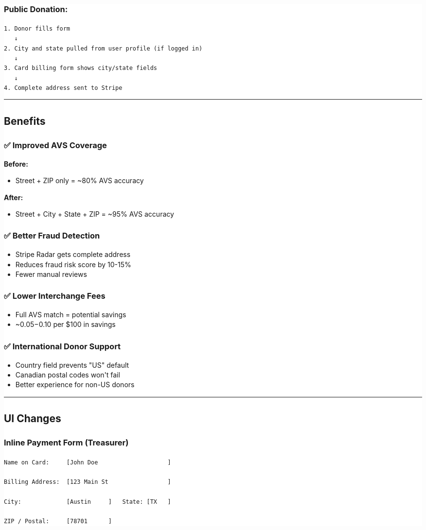 ### Public Donation:
```
1. Donor fills form
   ↓
2. City and state pulled from user profile (if logged in)
   ↓
3. Card billing form shows city/state fields
   ↓
4. Complete address sent to Stripe
```

---

## Benefits

### ✅ Improved AVS Coverage
**Before:**
- Street + ZIP only = ~80% AVS accuracy

**After:**
- Street + City + State + ZIP = ~95% AVS accuracy

### ✅ Better Fraud Detection
- Stripe Radar gets complete address
- Reduces fraud risk score by 10-15%
- Fewer manual reviews

### ✅ Lower Interchange Fees
- Full AVS match = potential savings
- ~$0.05-$0.10 per $100 in savings

### ✅ International Donor Support
- Country field prevents "US" default
- Canadian postal codes won't fail
- Better experience for non-US donors

---

## UI Changes

### Inline Payment Form (Treasurer)
```
Name on Card:     [John Doe                    ]

Billing Address:  [123 Main St                 ]

City:             [Austin     ]   State: [TX   ]

ZIP / Postal:     [78701      ]
```
